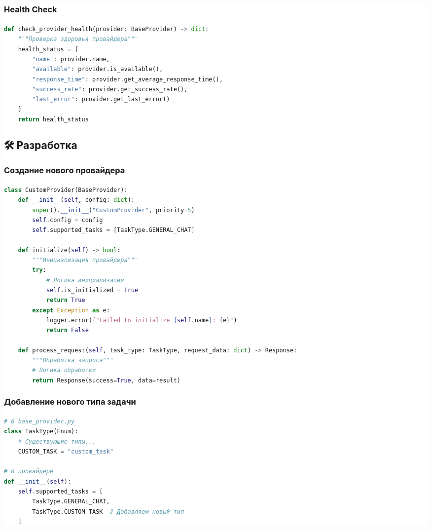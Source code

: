 ### Health Check

```python
def check_provider_health(provider: BaseProvider) -> dict:
    """Проверка здоровья провайдера"""
    health_status = {
        "name": provider.name,
        "available": provider.is_available(),
        "response_time": provider.get_average_response_time(),
        "success_rate": provider.get_success_rate(),
        "last_error": provider.get_last_error()
    }
    return health_status
```

## 🛠️ Разработка

### Создание нового провайдера

```python
class CustomProvider(BaseProvider):
    def __init__(self, config: dict):
        super().__init__("CustomProvider", priority=5)
        self.config = config
        self.supported_tasks = [TaskType.GENERAL_CHAT]
    
    def initialize(self) -> bool:
        """Инициализация провайдера"""
        try:
            # Логика инициализации
            self.is_initialized = True
            return True
        except Exception as e:
            logger.error(f"Failed to initialize {self.name}: {e}")
            return False
    
    def process_request(self, task_type: TaskType, request_data: dict) -> Response:
        """Обработка запроса"""
        # Логика обработки
        return Response(success=True, data=result)
```

### Добавление нового типа задачи

```python
# В base_provider.py
class TaskType(Enum):
    # Существующие типы...
    CUSTOM_TASK = "custom_task"

# В провайдере
def __init__(self):
    self.supported_tasks = [
        TaskType.GENERAL_CHAT,
        TaskType.CUSTOM_TASK  # Добавляем новый тип
    ]
```
